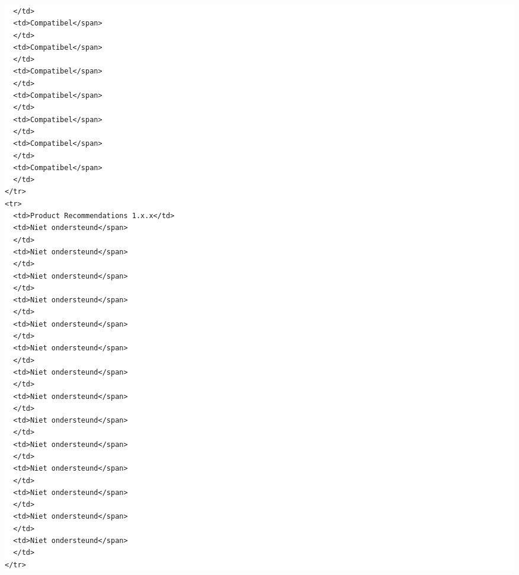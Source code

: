       </td>
      <td>Compatibel</span>
      </td>
      <td>Compatibel</span>
      </td>
      <td>Compatibel</span>
      </td>
      <td>Compatibel</span>
      </td>
      <td>Compatibel</span>
      </td>
      <td>Compatibel</span>
      </td>
      <td>Compatibel</span>
      </td>
    </tr>
    <tr>
      <td>Product Recommendations 1.x.x</td>
      <td>Niet ondersteund</span>
      </td>
      <td>Niet ondersteund</span>
      </td>
      <td>Niet ondersteund</span>
      </td>
      <td>Niet ondersteund</span>
      </td>
      <td>Niet ondersteund</span>
      </td>
      <td>Niet ondersteund</span>
      </td>
      <td>Niet ondersteund</span>
      </td>
      <td>Niet ondersteund</span>
      </td>
      <td>Niet ondersteund</span>
      </td>
      <td>Niet ondersteund</span>
      </td>
      <td>Niet ondersteund</span>
      </td>
      <td>Niet ondersteund</span>
      </td>
      <td>Niet ondersteund</span>
      </td>
      <td>Niet ondersteund</span>
      </td>
    </tr>
  </tbody>
</table>